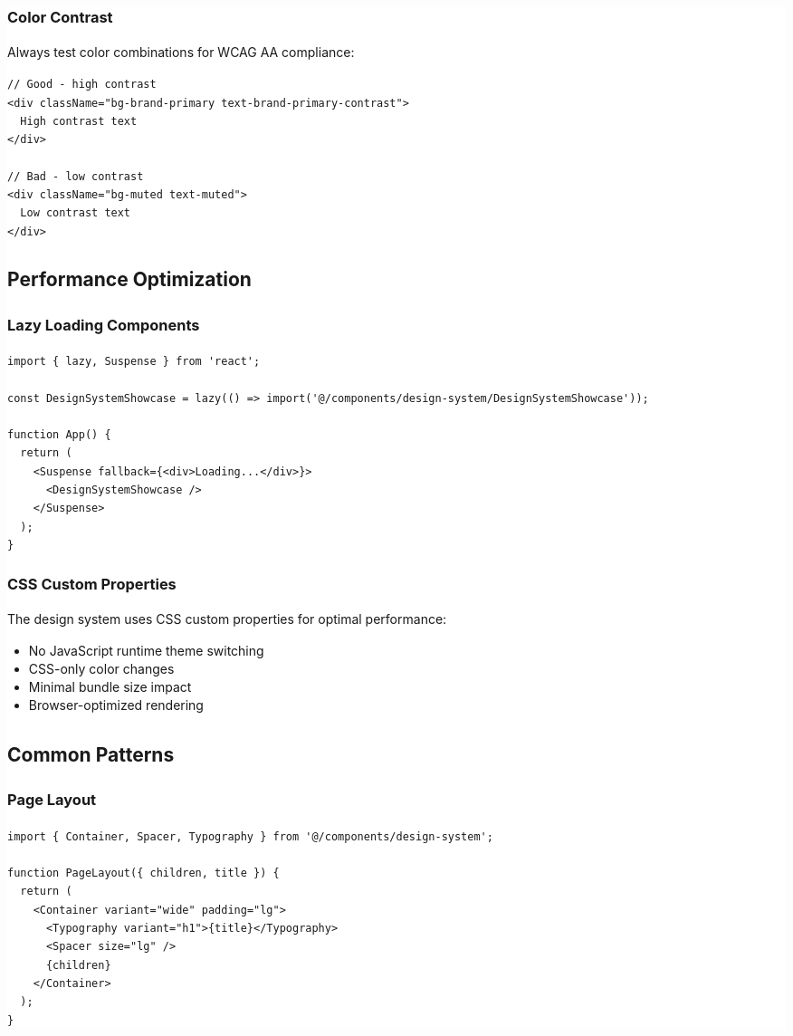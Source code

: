 ### Color Contrast

Always test color combinations for WCAG AA compliance:

```tsx
// Good - high contrast
<div className="bg-brand-primary text-brand-primary-contrast">
  High contrast text
</div>

// Bad - low contrast
<div className="bg-muted text-muted">
  Low contrast text
</div>
```

## Performance Optimization

### Lazy Loading Components

```tsx
import { lazy, Suspense } from 'react';

const DesignSystemShowcase = lazy(() => import('@/components/design-system/DesignSystemShowcase'));

function App() {
  return (
    <Suspense fallback={<div>Loading...</div>}>
      <DesignSystemShowcase />
    </Suspense>
  );
}
```

### CSS Custom Properties

The design system uses CSS custom properties for optimal performance:

- No JavaScript runtime theme switching
- CSS-only color changes
- Minimal bundle size impact
- Browser-optimized rendering

## Common Patterns

### Page Layout

```tsx
import { Container, Spacer, Typography } from '@/components/design-system';

function PageLayout({ children, title }) {
  return (
    <Container variant="wide" padding="lg">
      <Typography variant="h1">{title}</Typography>
      <Spacer size="lg" />
      {children}
    </Container>
  );
}
```
